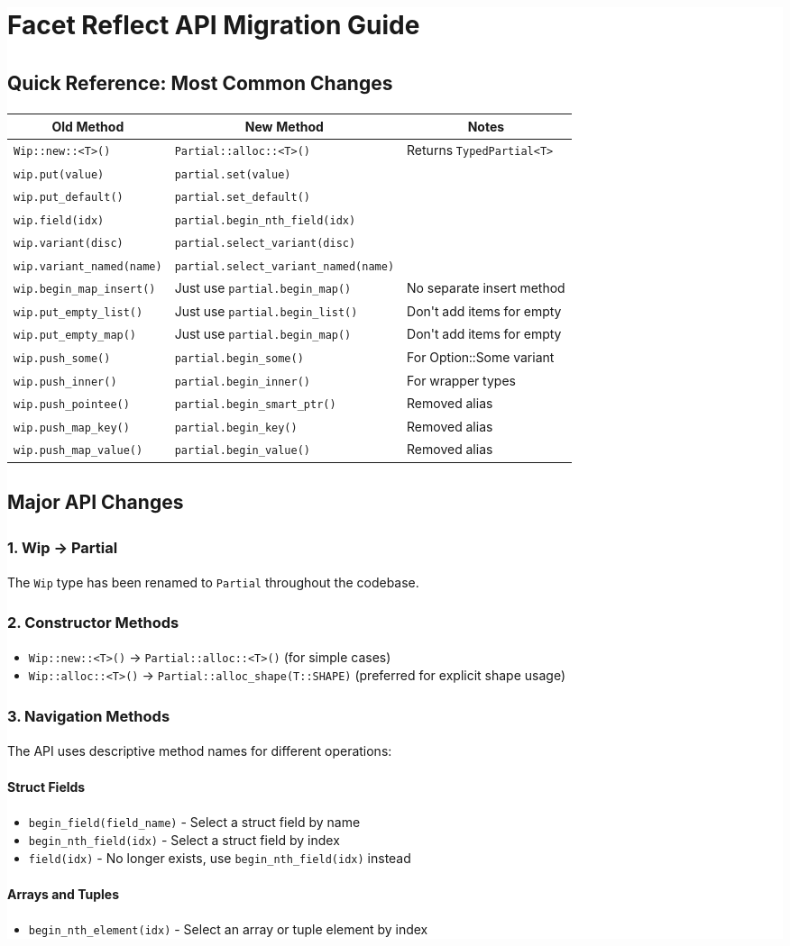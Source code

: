# Facet Reflect API Migration Guide

## Quick Reference: Most Common Changes

| Old Method | New Method | Notes |
|------------|------------|-------|
| `Wip::new::<T>()` | `Partial::alloc::<T>()` | Returns `TypedPartial<T>` |
| `wip.put(value)` | `partial.set(value)` | |
| `wip.put_default()` | `partial.set_default()` | |
| `wip.field(idx)` | `partial.begin_nth_field(idx)` | |
| `wip.variant(disc)` | `partial.select_variant(disc)` | |
| `wip.variant_named(name)` | `partial.select_variant_named(name)` | |
| `wip.begin_map_insert()` | Just use `partial.begin_map()` | No separate insert method |
| `wip.put_empty_list()` | Just use `partial.begin_list()` | Don't add items for empty |
| `wip.put_empty_map()` | Just use `partial.begin_map()` | Don't add items for empty |
| `wip.push_some()` | `partial.begin_some()` | For Option::Some variant |
| `wip.push_inner()` | `partial.begin_inner()` | For wrapper types |
| `wip.push_pointee()` | `partial.begin_smart_ptr()` | Removed alias |
| `wip.push_map_key()` | `partial.begin_key()` | Removed alias |
| `wip.push_map_value()` | `partial.begin_value()` | Removed alias |

## Major API Changes

### 1. Wip → Partial
The `Wip` type has been renamed to `Partial` throughout the codebase.

### 2. Constructor Methods
- `Wip::new::<T>()` → `Partial::alloc::<T>()` (for simple cases)
- `Wip::alloc::<T>()` → `Partial::alloc_shape(T::SHAPE)` (preferred for explicit shape usage)

### 3. Navigation Methods
The API uses descriptive method names for different operations:

#### Struct Fields
- `begin_field(field_name)` - Select a struct field by name
- `begin_nth_field(idx)` - Select a struct field by index
- `field(idx)` - No longer exists, use `begin_nth_field(idx)` instead

#### Arrays and Tuples
- `begin_nth_element(idx)` - Select an array or tuple element by index
